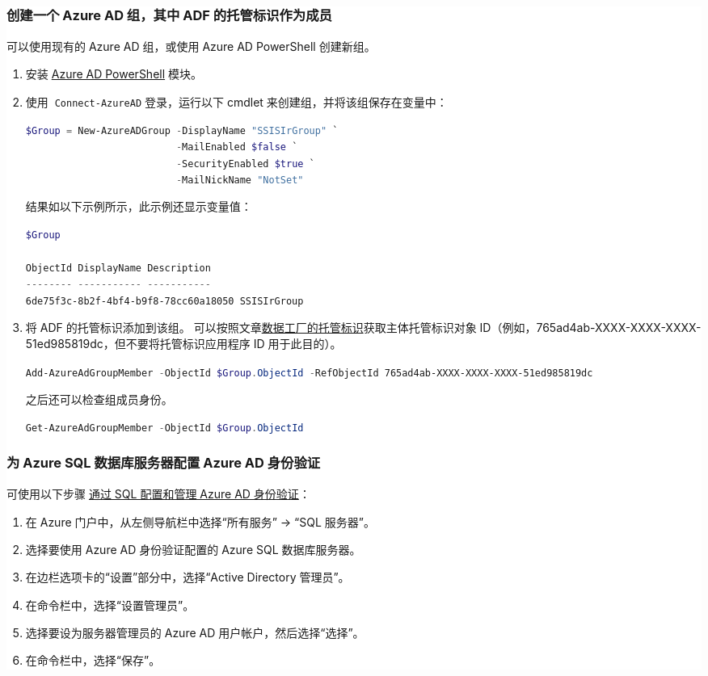 ### <a name="create-an-azure-ad-group-with-the-managed-identity-for-your-adf-as-a-member"></a>创建一个 Azure AD 组，其中 ADF 的托管标识作为成员

可以使用现有的 Azure AD 组，或使用 Azure AD PowerShell 创建新组。

1.  安装 [Azure AD PowerShell](https://docs.microsoft.com/powershell/azure/active-directory/install-adv2) 模块。

2.  使用  `Connect-AzureAD` 登录，运行以下 cmdlet 来创建组，并将该组保存在变量中：

    ```powershell
    $Group = New-AzureADGroup -DisplayName "SSISIrGroup" `
                              -MailEnabled $false `
                              -SecurityEnabled $true `
                              -MailNickName "NotSet"
    ```

    结果如以下示例所示，此示例还显示变量值：

    ```powershell
    $Group

    ObjectId DisplayName Description
    -------- ----------- -----------
    6de75f3c-8b2f-4bf4-b9f8-78cc60a18050 SSISIrGroup
    ```

3.  将 ADF 的托管标识添加到该组。 可以按照文章[数据工厂的托管标识](https://docs.microsoft.com/azure/data-factory/data-factory-service-identity)获取主体托管标识对象 ID（例如，765ad4ab-XXXX-XXXX-XXXX-51ed985819dc，但不要将托管标识应用程序 ID 用于此目的）。

    ```powershell
    Add-AzureAdGroupMember -ObjectId $Group.ObjectId -RefObjectId 765ad4ab-XXXX-XXXX-XXXX-51ed985819dc
    ```

    之后还可以检查组成员身份。

    ```powershell
    Get-AzureAdGroupMember -ObjectId $Group.ObjectId
    ```

### <a name="configure-azure-ad-authentication-for-azure-sql-database-server"></a>为 Azure SQL 数据库服务器配置 Azure AD 身份验证

可使用以下步骤 [通过 SQL 配置和管理 Azure AD 身份验证](https://docs.microsoft.com/azure/sql-database/sql-database-aad-authentication-configure)：

1.  在 Azure 门户中，从左侧导航栏中选择“所有服务” -> “SQL 服务器”。

2.  选择要使用 Azure AD 身份验证配置的 Azure SQL 数据库服务器。

3.  在边栏选项卡的“设置”部分中，选择“Active Directory 管理员”。

4.  在命令栏中，选择“设置管理员”。

5.  选择要设为服务器管理员的 Azure AD 用户帐户，然后选择“选择”。

6.  在命令栏中，选择“保存”。
